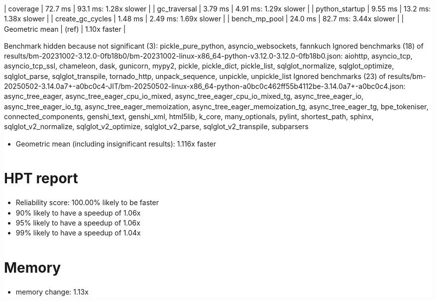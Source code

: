| coverage                   | 72.7 ms                                                | 93.1 ms: 1.28x slower                                                  |
| gc_traversal               | 3.79 ms                                                | 4.91 ms: 1.29x slower                                                  |
| python_startup             | 9.55 ms                                                | 13.2 ms: 1.38x slower                                                  |
| create_gc_cycles           | 1.48 ms                                                | 2.49 ms: 1.69x slower                                                  |
| bench_mp_pool              | 24.0 ms                                                | 82.7 ms: 3.44x slower                                                  |
| Geometric mean             | (ref)                                                  | 1.10x faster                                                           |

Benchmark hidden because not significant (3): pickle_pure_python, asyncio_websockets, fannkuch
Ignored benchmarks (18) of results/bm-20231002-3.12.0-0fb18b0/bm-20231002-linux-x86_64-python-v3.12.0-3.12.0-0fb18b0.json: aiohttp, asyncio_tcp, asyncio_tcp_ssl, chameleon, dask, gunicorn, mypy2, pickle, pickle_dict, pickle_list, sqlglot_normalize, sqlglot_optimize, sqlglot_parse, sqlglot_transpile, tornado_http, unpack_sequence, unpickle, unpickle_list
Ignored benchmarks (23) of results/bm-20250502-3.14.0a7+-a0bc0c4-JIT/bm-20250502-linux-x86_64-python-a0bc0c462ff55b4112be-3.14.0a7+-a0bc0c4.json: async_tree_eager, async_tree_eager_cpu_io_mixed, async_tree_eager_cpu_io_mixed_tg, async_tree_eager_io, async_tree_eager_io_tg, async_tree_eager_memoization, async_tree_eager_memoization_tg, async_tree_eager_tg, bpe_tokeniser, connected_components, genshi_text, genshi_xml, html5lib, k_core, many_optionals, pylint, shortest_path, sphinx, sqlglot_v2_normalize, sqlglot_v2_optimize, sqlglot_v2_parse, sqlglot_v2_transpile, subparsers

- Geometric mean (including insignificant results): 1.116x faster

# HPT report

- Reliability score: 100.00% likely to be faster
- 90% likely to have a speedup of 1.06x
- 95% likely to have a speedup of 1.06x
- 99% likely to have a speedup of 1.04x

# Memory
- memory change: 1.13x